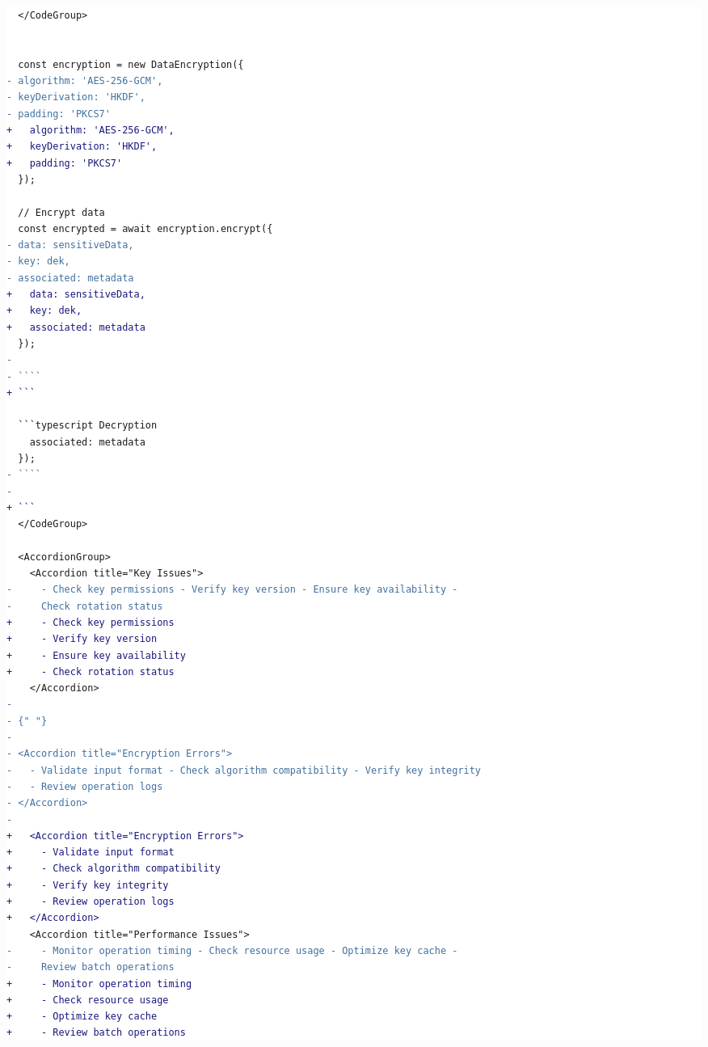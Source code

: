 ```diff
  </CodeGroup>
  
  
  const encryption = new DataEncryption({
- algorithm: 'AES-256-GCM',
- keyDerivation: 'HKDF',
- padding: 'PKCS7'
+   algorithm: 'AES-256-GCM',
+   keyDerivation: 'HKDF',
+   padding: 'PKCS7'
  });
  
  // Encrypt data
  const encrypted = await encryption.encrypt({
- data: sensitiveData,
- key: dek,
- associated: metadata
+   data: sensitiveData,
+   key: dek,
+   associated: metadata
  });
- 
- ````
+ ```
  
  ```typescript Decryption
    associated: metadata
  });
- ````
- 
+ ```
  </CodeGroup>
  
  <AccordionGroup>
    <Accordion title="Key Issues">
-     - Check key permissions - Verify key version - Ensure key availability -
-     Check rotation status
+     - Check key permissions
+     - Verify key version
+     - Ensure key availability
+     - Check rotation status
    </Accordion>
- 
- {" "}
- 
- <Accordion title="Encryption Errors">
-   - Validate input format - Check algorithm compatibility - Verify key integrity
-   - Review operation logs
- </Accordion>
- 
+   <Accordion title="Encryption Errors">
+     - Validate input format
+     - Check algorithm compatibility
+     - Verify key integrity
+     - Review operation logs
+   </Accordion>
    <Accordion title="Performance Issues">
-     - Monitor operation timing - Check resource usage - Optimize key cache -
-     Review batch operations
+     - Monitor operation timing
+     - Check resource usage
+     - Optimize key cache
+     - Review batch operations
```